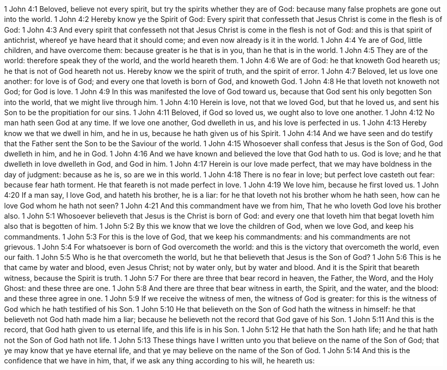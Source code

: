 1 John 4:1	Beloved, believe not every spirit, but try the spirits whether they are of God: because many false prophets are gone out into the world.
1 John 4:2	Hereby know ye the Spirit of God: Every spirit that confesseth that Jesus Christ is come in the flesh is of God:
1 John 4:3	And every spirit that confesseth not that Jesus Christ is come in the flesh is not of God: and this is that spirit of antichrist, whereof ye have heard that it should come; and even now already is it in the world.
1 John 4:4	Ye are of God, little children, and have overcome them: because greater is he that is in you, than he that is in the world.
1 John 4:5	They are of the world: therefore speak they of the world, and the world heareth them.
1 John 4:6	We are of God: he that knoweth God heareth us; he that is not of God heareth not us. Hereby know we the spirit of truth, and the spirit of error.
1 John 4:7	Beloved, let us love one another: for love is of God; and every one that loveth is born of God, and knoweth God.
1 John 4:8	He that loveth not knoweth not God; for God is love.
1 John 4:9	In this was manifested the love of God toward us, because that God sent his only begotten Son into the world, that we might live through him.
1 John 4:10	Herein is love, not that we loved God, but that he loved us, and sent his Son to be the propitiation for our sins.
1 John 4:11	Beloved, if God so loved us, we ought also to love one another.
1 John 4:12	No man hath seen God at any time. If we love one another, God dwelleth in us, and his love is perfected in us.
1 John 4:13	Hereby know we that we dwell in him, and he in us, because he hath given us of his Spirit.
1 John 4:14	And we have seen and do testify that the Father sent the Son to be the Saviour of the world.
1 John 4:15	Whosoever shall confess that Jesus is the Son of God, God dwelleth in him, and he in God.
1 John 4:16	And we have known and believed the love that God hath to us. God is love; and he that dwelleth in love dwelleth in God, and God in him.
1 John 4:17	Herein is our love made perfect, that we may have boldness in the day of judgment: because as he is, so are we in this world.
1 John 4:18	There is no fear in love; but perfect love casteth out fear: because fear hath torment. He that feareth is not made perfect in love.
1 John 4:19	We love him, because he first loved us.
1 John 4:20	If a man say, I love God, and hateth his brother, he is a liar: for he that loveth not his brother whom he hath seen, how can he love God whom he hath not seen?
1 John 4:21	And this commandment have we from him, That he who loveth God love his brother also.
1 John 5:1	Whosoever believeth that Jesus is the Christ is born of God: and every one that loveth him that begat loveth him also that is begotten of him.
1 John 5:2	By this we know that we love the children of God, when we love God, and keep his commandments.
1 John 5:3	For this is the love of God, that we keep his commandments: and his commandments are not grievous.
1 John 5:4	For whatsoever is born of God overcometh the world: and this is the victory that overcometh the world, even our faith.
1 John 5:5	Who is he that overcometh the world, but he that believeth that Jesus is the Son of God?
1 John 5:6	This is he that came by water and blood, even Jesus Christ; not by water only, but by water and blood. And it is the Spirit that beareth witness, because the Spirit is truth.
1 John 5:7	For there are three that bear record in heaven, the Father, the Word, and the Holy Ghost: and these three are one.
1 John 5:8	And there are three that bear witness in earth, the Spirit, and the water, and the blood: and these three agree in one.
1 John 5:9	If we receive the witness of men, the witness of God is greater: for this is the witness of God which he hath testified of his Son.
1 John 5:10	He that believeth on the Son of God hath the witness in himself: he that believeth not God hath made him a liar; because he believeth not the record that God gave of his Son.
1 John 5:11	And this is the record, that God hath given to us eternal life, and this life is in his Son.
1 John 5:12	He that hath the Son hath life; and he that hath not the Son of God hath not life.
1 John 5:13	These things have I written unto you that believe on the name of the Son of God; that ye may know that ye have eternal life, and that ye may believe on the name of the Son of God.
1 John 5:14	And this is the confidence that we have in him, that, if we ask any thing according to his will, he heareth us: